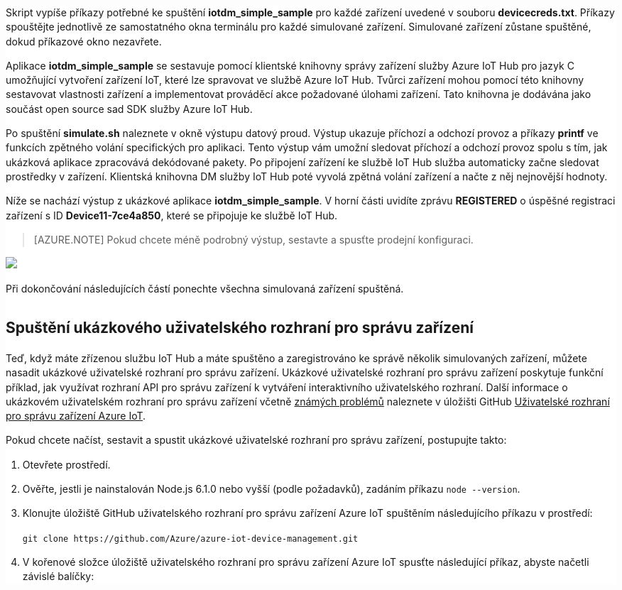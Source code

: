 Skript vypíše příkazy potřebné ke spuštění **iotdm\_simple\_sample** pro každé zařízení uvedené v souboru **devicecreds.txt**. Příkazy spouštějte jednotlivě ze samostatného okna terminálu pro každé simulované zařízení. Simulované zařízení zůstane spuštěné, dokud příkazové okno nezavřete.

Aplikace **iotdm\_simple\_sample** se sestavuje pomocí klientské knihovny správy zařízení služby Azure IoT Hub pro jazyk C umožňující vytvoření zařízení IoT, které lze spravovat ve službě Azure IoT Hub. Tvůrci zařízení mohou pomocí této knihovny sestavovat vlastnosti zařízení a implementovat prováděcí akce požadované úlohami zařízení. Tato knihovna je dodávána jako součást open source sad SDK služby Azure IoT Hub.

Po spuštění **simulate.sh** naleznete v okně výstupu datový proud. Výstup ukazuje příchozí a odchozí provoz a příkazy **printf** ve funkcích zpětného volání specifických pro aplikaci. Tento výstup vám umožní sledovat příchozí a odchozí provoz spolu s tím, jak ukázková aplikace zpracovává dekódované pakety. Po připojení zařízení ke službě IoT Hub služba automaticky začne sledovat prostředky v zařízení. Klientská knihovna DM služby IoT Hub poté vyvolá zpětná volání zařízení a načte z něj nejnovější hodnoty.

Níže se nachází výstup z ukázkové aplikace **iotdm\_simple\_sample**. V horní části uvidíte zprávu **REGISTERED** o úspěšné registraci zařízení s ID **Device11-7ce4a850**, které se připojuje ke službě IoT Hub.

> [AZURE.NOTE]  Pokud chcete méně podrobný výstup, sestavte a spusťte prodejní konfiguraci.

![][img-output]

Při dokončování následujících částí ponechte všechna simulovaná zařízení spuštěná.

## Spuštění ukázkového uživatelského rozhraní pro správu zařízení

Teď, když máte zřízenou službu IoT Hub a máte spuštěno a zaregistrováno ke správě několik simulovaných zařízení, můžete nasadit ukázkové uživatelské rozhraní pro správu zařízení. Ukázkové uživatelské rozhraní pro správu zařízení poskytuje funkční příklad, jak využívat rozhraní API pro správu zařízení k vytváření interaktivního uživatelského rozhraní.  Další informace o ukázkovém uživatelském rozhraní pro správu zařízení včetně [známých problémů](https://github.com/Azure/azure-iot-device-management#knownissues) naleznete v úložišti GitHub [Uživatelské rozhraní pro správu zařízení Azure IoT][lnk-dm-github].

Pokud chcete načíst, sestavit a spustit ukázkové uživatelské rozhraní pro správu zařízení, postupujte takto:

1. Otevřete prostředí.

2. Ověřte, jestli je nainstalován Node.js 6.1.0 nebo vyšší (podle požadavků), zadáním příkazu `node --version`.

3. Klonujte úložiště GitHub uživatelského rozhraní pro správu zařízení Azure IoT spuštěním následujícího příkazu v prostředí:

    ```
    git clone https://github.com/Azure/azure-iot-device-management.git
    ```
    
4. V kořenové složce úložiště uživatelského rozhraní pro správu zařízení Azure IoT spusťte následující příkaz, abyste načetli závislé balíčky:


[img-new-hub]: media/iot-hub-device-management-get-started-node/image1.png
[img-configure-hub]: media/iot-hub-device-management-get-started-node/image2.png
[img-monitor]: media/iot-hub-device-management-get-started-node/image3.png
[img-keys]: media/iot-hub-device-management-get-started-node/image4.png
[img-connection]: media/iot-hub-device-management-get-started-node/image5.png
[img-output]: media/iot-hub-device-management-get-started-node/image6.png
[img-dm-ui]: media/iot-hub-device-management-get-started-node/dmui.png
[lnk-free-trial]: http://azure.microsoft.com/pricing/free-trial/
[Azure Portal]: https://portal.azure.com/
[Použití skupin prostředků ke správě prostředků Azure]: ../azure-portal/resource-group-portal.md
[lnk-dm-github]: https://github.com/Azure/azure-iot-device-management
[lnk-sample-ui]: iot-hub-device-management-ui-sample.md
[lnk-gateway-SDK]: iot-hub-linux-gateway-sdk-get-started.md